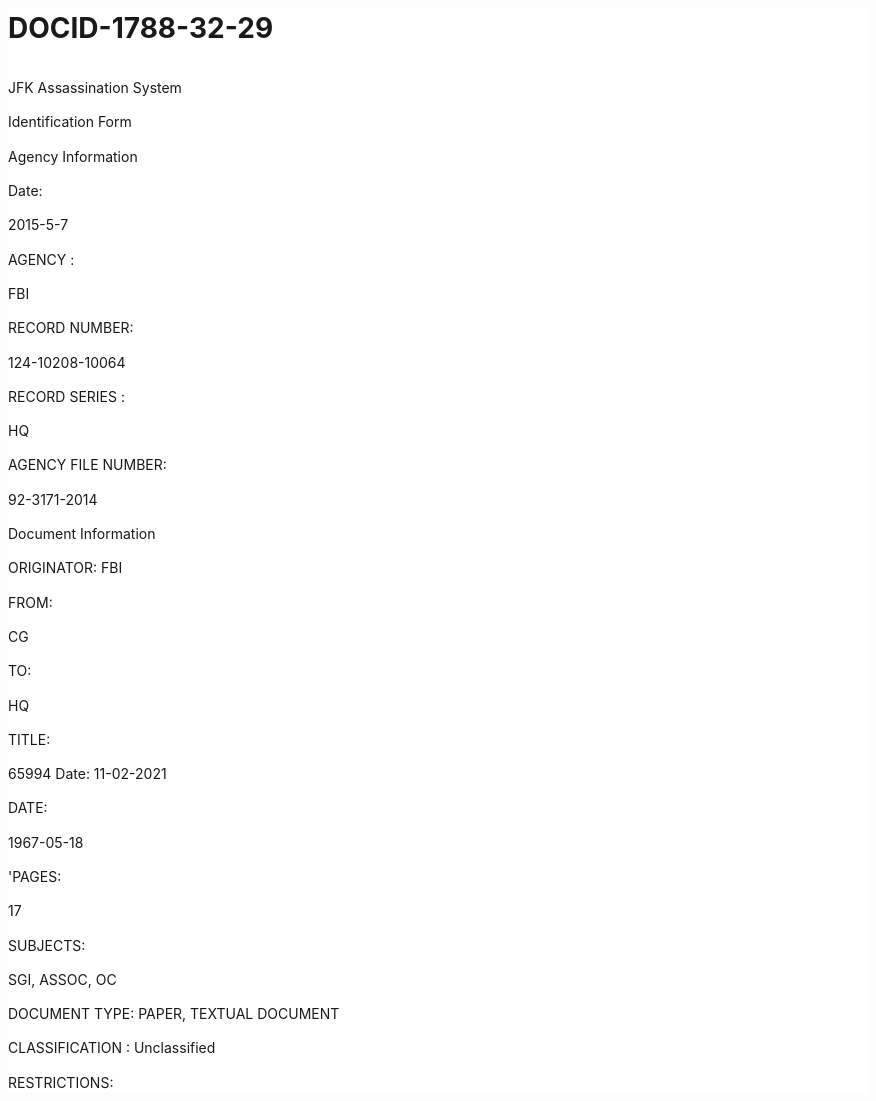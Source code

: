# DOCID-1788-32-29

##
JFK Assassination System

Identification Form

Agency Information

Date:

2015-5-7

AGENCY :

FBI

RECORD NUMBER:

124-10208-10064

RECORD SERIES :

HQ

AGENCY FILE NUMBER:

92-3171-2014

Document Information

ORIGINATOR: FBI

FROM:

CG

TO:

HQ

TITLE:

65994 Date: 11-02-2021

DATE:

1967-05-18

'PAGES:

17

SUBJECTS:

SGI, ASSOC, OC

DOCUMENT TYPE: PAPER, TEXTUAL DOCUMENT

CLASSIFICATION : Unclassified

RESTRICTIONS:
